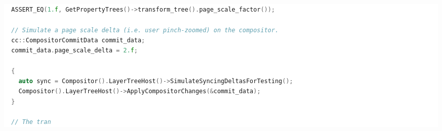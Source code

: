```cpp
  ASSERT_EQ(1.f, GetPropertyTrees()->transform_tree().page_scale_factor());

  // Simulate a page scale delta (i.e. user pinch-zoomed) on the compositor.
  cc::CompositorCommitData commit_data;
  commit_data.page_scale_delta = 2.f;

  {
    auto sync = Compositor().LayerTreeHost()->SimulateSyncingDeltasForTesting();
    Compositor().LayerTreeHost()->ApplyCompositorChanges(&commit_data);
  }

  // The tran
```